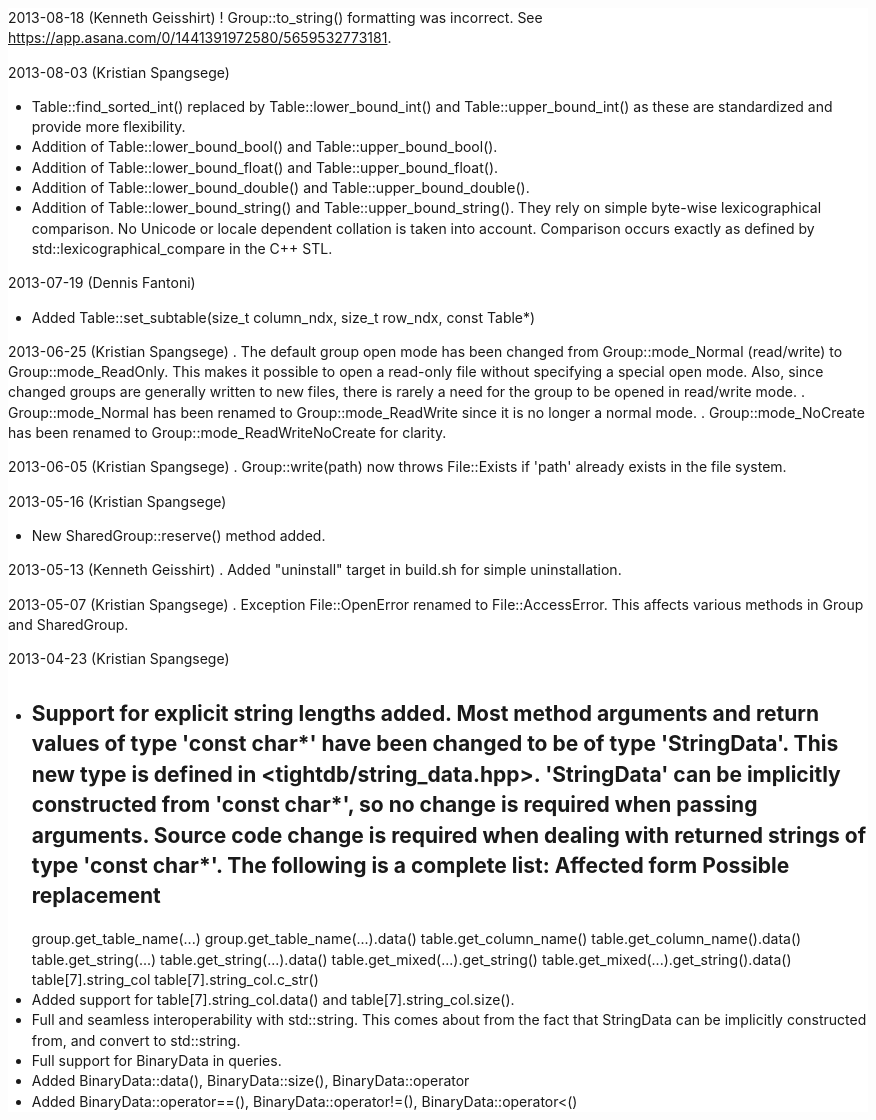 
2013-08-18 (Kenneth Geisshirt)
! Group::to_string() formatting was incorrect. See https://app.asana.com/0/1441391972580/5659532773181.


2013-08-03 (Kristian Spangsege)
+ Table::find_sorted_int() replaced by Table::lower_bound_int() and Table::upper_bound_int() as these are standardized and provide more flexibility.
+ Addition of Table::lower_bound_bool() and Table::upper_bound_bool().
+ Addition of Table::lower_bound_float() and Table::upper_bound_float().
+ Addition of Table::lower_bound_double() and Table::upper_bound_double().
+ Addition of Table::lower_bound_string() and Table::upper_bound_string(). They rely on simple byte-wise lexicographical comparison. No Unicode or locale dependent collation is taken into account. Comparison occurs exactly as defined by std::lexicographical_compare in the C++ STL.


2013-07-19 (Dennis Fantoni)
+ Added Table::set_subtable(size_t column_ndx, size_t row_ndx, const Table*)


2013-06-25 (Kristian Spangsege)
. The default group open mode has been changed from Group::mode_Normal
  (read/write) to Group::mode_ReadOnly. This makes it possible to open
  a read-only file without specifying a special open mode. Also, since
  changed groups are generally written to new files, there is rarely a
  need for the group to be opened in read/write mode.
. Group::mode_Normal has been renamed to Group::mode_ReadWrite since it is no longer a normal mode.
. Group::mode_NoCreate has been renamed to Group::mode_ReadWriteNoCreate for clarity.


2013-06-05 (Kristian Spangsege)
. Group::write(path) now throws File::Exists if 'path' already exists in the file system.


2013-05-16 (Kristian Spangsege)
+ New SharedGroup::reserve() method added.


2013-05-13 (Kenneth Geisshirt)
. Added "uninstall" target in build.sh for simple uninstallation.


2013-05-07 (Kristian Spangsege)
. Exception File::OpenError renamed to File::AccessError. This affects
  various methods in Group and SharedGroup.


2013-04-23 (Kristian Spangsege)
+ Support for explicit string lengths added. Most method arguments and
  return values of type 'const char*' have been changed to be of type
  'StringData'. This new type is defined in
  <tightdb/string_data.hpp>. 'StringData' can be implicitly
  constructed from 'const char*', so no change is required when
  passing arguments. Source code change is required when dealing with
  returned strings of type 'const char*'. The following is a complete
  list:
    Affected form                      Possible replacement
    ---------------------------------------------------------------------------
    group.get_table_name(...)          group.get_table_name(...).data()
    table.get_column_name()            table.get_column_name().data()
    table.get_string(...)              table.get_string(...).data()
    table.get_mixed(...).get_string()  table.get_mixed(...).get_string().data()
    table[7].string_col                table[7].string_col.c_str()
+ Added support for table[7].string_col.data() and table[7].string_col.size().
+ Full and seamless interoperability with std::string. This comes
  about from the fact that StringData can be implicitly constructed
  from, and convert to std::string.
+ Full support for BinaryData in queries.
+ Added BinaryData::data(), BinaryData::size(), BinaryData::operator[]()
+ Added BinaryData::operator==(), BinaryData::operator!=(), BinaryData::operator<()